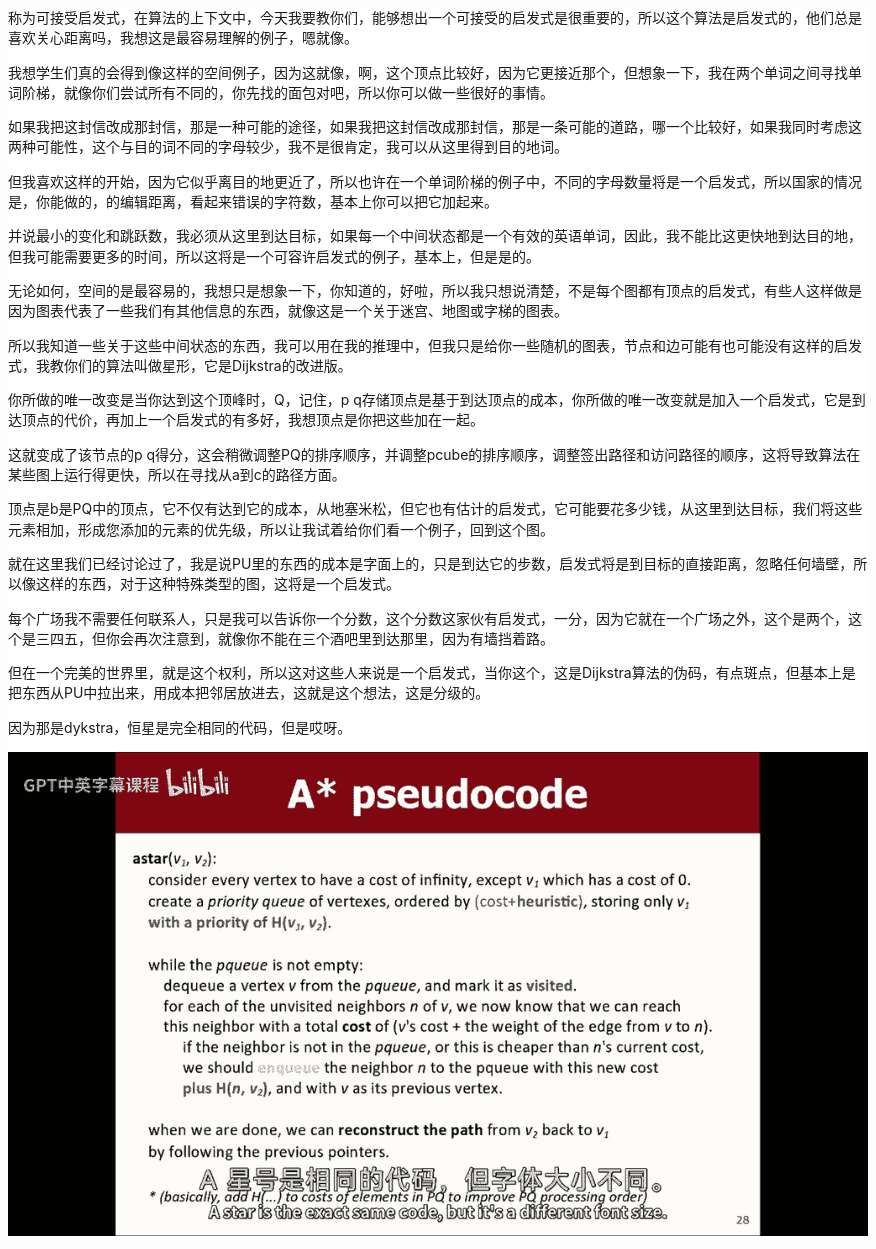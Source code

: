 称为可接受启发式，在算法的上下文中，今天我要教你们，能够想出一个可接受的启发式是很重要的，所以这个算法是启发式的，他们总是喜欢关心距离吗，我想这是最容易理解的例子，嗯就像。

我想学生们真的会得到像这样的空间例子，因为这就像，啊，这个顶点比较好，因为它更接近那个，但想象一下，我在两个单词之间寻找单词阶梯，就像你们尝试所有不同的，你先找的面包对吧，所以你可以做一些很好的事情。

如果我把这封信改成那封信，那是一种可能的途径，如果我把这封信改成那封信，那是一条可能的道路，哪一个比较好，如果我同时考虑这两种可能性，这个与目的词不同的字母较少，我不是很肯定，我可以从这里得到目的地词。

但我喜欢这样的开始，因为它似乎离目的地更近了，所以也许在一个单词阶梯的例子中，不同的字母数量将是一个启发式，所以国家的情况是，你能做的，的编辑距离，看起来错误的字符数，基本上你可以把它加起来。

并说最小的变化和跳跃数，我必须从这里到达目标，如果每一个中间状态都是一个有效的英语单词，因此，我不能比这更快地到达目的地，但我可能需要更多的时间，所以这将是一个可容许启发式的例子，基本上，但是是的。

无论如何，空间的是最容易的，我想只是想象一下，你知道的，好啦，所以我只想说清楚，不是每个图都有顶点的启发式，有些人这样做是因为图表代表了一些我们有其他信息的东西，就像这是一个关于迷宫、地图或字梯的图表。

所以我知道一些关于这些中间状态的东西，我可以用在我的推理中，但我只是给你一些随机的图表，节点和边可能有也可能没有这样的启发式，我教你们的算法叫做星形，它是Dijkstra的改进版。

你所做的唯一改变是当你达到这个顶峰时，Q，记住，p q存储顶点是基于到达顶点的成本，你所做的唯一改变就是加入一个启发式，它是到达顶点的代价，再加上一个启发式的有多好，我想顶点是你把这些加在一起。

这就变成了该节点的p q得分，这会稍微调整PQ的排序顺序，并调整pcube的排序顺序，调整签出路径和访问路径的顺序，这将导致算法在某些图上运行得更快，所以在寻找从a到c的路径方面。

顶点是b是PQ中的顶点，它不仅有达到它的成本，从地塞米松，但它也有估计的启发式，它可能要花多少钱，从这里到达目标，我们将这些元素相加，形成您添加的元素的优先级，所以让我试着给你们看一个例子，回到这个图。

就在这里我们已经讨论过了，我是说PU里的东西的成本是字面上的，只是到达它的步数，启发式将是到目标的直接距离，忽略任何墙壁，所以像这样的东西，对于这种特殊类型的图，这将是一个启发式。

每个广场我不需要任何联系人，只是我可以告诉你一个分数，这个分数这家伙有启发式，一分，因为它就在一个广场之外，这个是两个，这个是三四五，但你会再次注意到，就像你不能在三个酒吧里到达那里，因为有墙挡着路。

但在一个完美的世界里，就是这个权利，所以这对这些人来说是一个启发式，当你这个，这是Dijkstra算法的伪码，有点斑点，但基本上是把东西从PU中拉出来，用成本把邻居放进去，这就是这个想法，这是分级的。

因为那是dykstra，恒星是完全相同的代码，但是哎呀。

![](img/adb5f9ccb8eda125026971bc5bf86f43_11.png)
